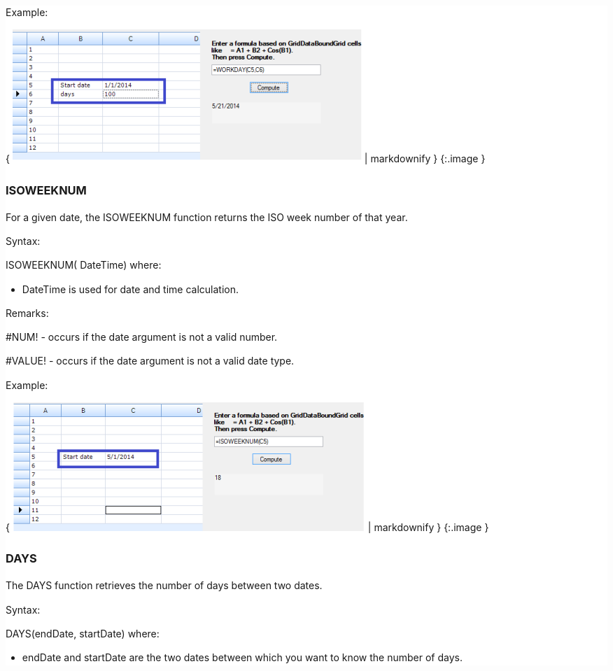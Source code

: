 Example:

{ ![C:/Users/ApoorvahR/Desktop/90.png](Calculate-functions_images/Calculate-functions_img180.png) | markdownify }
{:.image }


### ISOWEEKNUM

For a given date, the ISOWEEKNUM function returns the ISO week number of that year.

Syntax:

ISOWEEKNUM( DateTime) where:

* DateTime is used for date and time calculation.



Remarks:

#NUM! - occurs if the date argument is not a valid number.

#VALUE! - occurs if the date argument is not a valid date type.

Example:

{ ![C:/Users/ApoorvahR/Desktop/91.png](Calculate-functions_images/Calculate-functions_img181.png) | markdownify }
{:.image }


###  DAYS

The DAYS function retrieves the number of days between two dates.

Syntax:

DAYS(endDate, startDate) where:

* endDate and startDate are the two dates between which you want to know the number of days.
